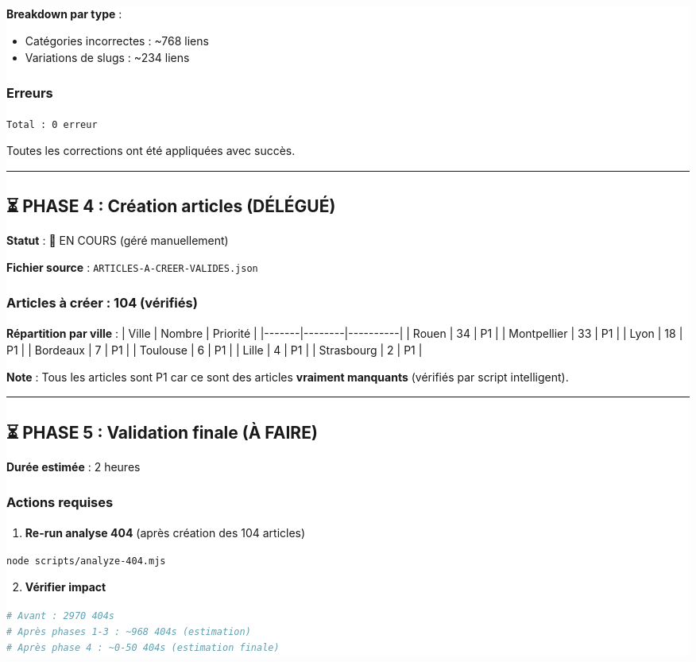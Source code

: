 **Breakdown par type** :
- Catégories incorrectes : ~768 liens
- Variations de slugs : ~234 liens

### Erreurs

```
Total : 0 erreur
```

Toutes les corrections ont été appliquées avec succès.

---

## ⏳ PHASE 4 : Création articles (DÉLÉGUÉ)

**Statut** : 🔄 EN COURS (géré manuellement)

**Fichier source** : `ARTICLES-A-CREER-VALIDES.json`

### Articles à créer : 104 (vérifiés)

**Répartition par ville** :
| Ville | Nombre | Priorité |
|-------|--------|----------|
| Rouen | 34 | P1 |
| Montpellier | 33 | P1 |
| Lyon | 18 | P1 |
| Bordeaux | 7 | P1 |
| Toulouse | 6 | P1 |
| Lille | 4 | P1 |
| Strasbourg | 2 | P1 |

**Note** : Tous les articles sont P1 car ce sont des articles **vraiment manquants** (vérifiés par script intelligent).

---

## ⏳ PHASE 5 : Validation finale (À FAIRE)

**Durée estimée** : 2 heures

### Actions requises

1. **Re-run analyse 404** (après création des 104 articles)
```bash
node scripts/analyze-404.mjs
```

2. **Vérifier impact**
```bash
# Avant : 2970 404s
# Après phases 1-3 : ~968 404s (estimation)
# Après phase 4 : ~0-50 404s (estimation finale)
```
